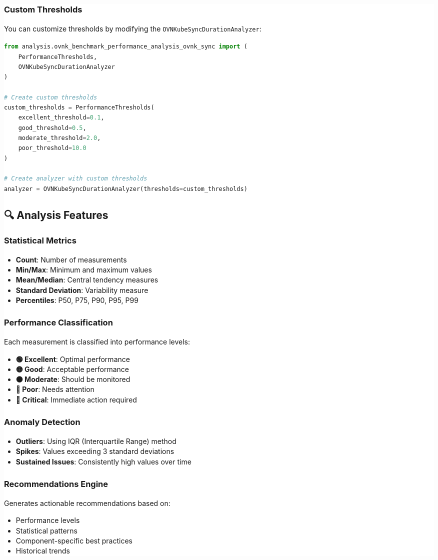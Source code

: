### Custom Thresholds

You can customize thresholds by modifying the `OVNKubeSyncDurationAnalyzer`:

```python
from analysis.ovnk_benchmark_performance_analysis_ovnk_sync import (
    PerformanceThresholds,
    OVNKubeSyncDurationAnalyzer
)

# Create custom thresholds
custom_thresholds = PerformanceThresholds(
    excellent_threshold=0.1,
    good_threshold=0.5,
    moderate_threshold=2.0,
    poor_threshold=10.0
)

# Create analyzer with custom thresholds
analyzer = OVNKubeSyncDurationAnalyzer(thresholds=custom_thresholds)
```

## 🔍 Analysis Features

### Statistical Metrics
- **Count**: Number of measurements
- **Min/Max**: Minimum and maximum values
- **Mean/Median**: Central tendency measures
- **Standard Deviation**: Variability measure
- **Percentiles**: P50, P75, P90, P95, P99

### Performance Classification
Each measurement is classified into performance levels:
- **🟢 Excellent**: Optimal performance
- **🟡 Good**: Acceptable performance
- **🟠 Moderate**: Should be monitored
- **🔴 Poor**: Needs attention
- **🚨 Critical**: Immediate action required

### Anomaly Detection
- **Outliers**: Using IQR (Interquartile Range) method
- **Spikes**: Values exceeding 3 standard deviations
- **Sustained Issues**: Consistently high values over time

### Recommendations Engine
Generates actionable recommendations based on:
- Performance levels
- Statistical patterns
- Component-specific best practices
- Historical trends
